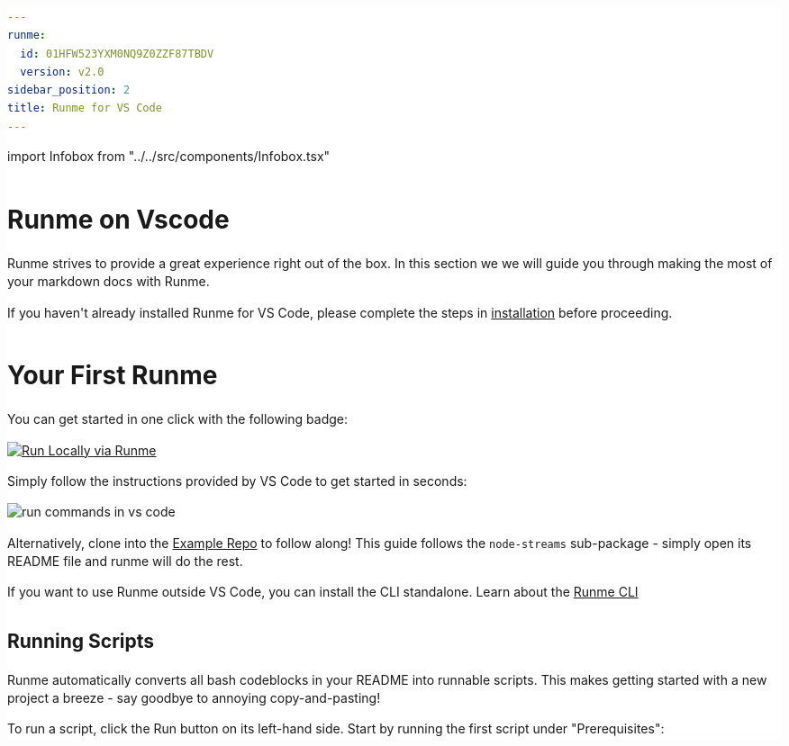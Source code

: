 ```yaml
---
runme:
  id: 01HFW523YXM0NQ9Z0ZZF87TBDV
  version: v2.0
sidebar_position: 2
title: Runme for VS Code
---
```


import Infobox from "../../src/components/Infobox.tsx"

# Runme on Vscode

Runme strives to provide a great experience right out of the box. In this section we we will guide you through making the most of your markdown docs with Runme.

<Infobox type="sidenote" title="Install Runme VS Code extension">

If you haven't already installed Runme for VS Code, please complete the steps in [installation](/install#runme-for-vs-code) before proceeding.

</Infobox>

# Your First Runme

You can get started in one click with the following badge:

[![Run Locally via Runme](https://badgen.net/badge/Run%20this/Tutorial/5B3ADF?icon=https://runme.dev/img/logo.svg)](vscode://stateful.runme?command=setup&repository=https://github.com/stateful/blog-examples.git&fileToOpen=node-streams/README.md)

Simply follow the instructions provided by VS Code to get started in seconds:

![run commands in vs code](../../static/img/run-commands-vscode.gif)

Alternatively, clone into the [Example Repo](https://github.com/stateful/blog-examples) to follow along! This guide follows the `node-streams` sub-package - simply open its README file and runme will do the rest.

If you want to use Runme outside VS Code, you can install the CLI standalone. Learn about the [Runme CLI](/install#runme-cli)

## Running Scripts

Runme automatically converts all bash codeblocks in your README into runnable scripts. This makes getting started with a new project a breeze - say goodbye to annoying copy-and-pasting!

To run a script, click the Run button on its left-hand side. Start by running the first script under "Prerequisites":

<video autoPlay loop muted playsInline controls>
  <source src="/videos/run-scripting-vscode.mp4" type="video/mp4" />
  <source src="/videos/run-scripting-vscode.webm" type="video/webm" />
</video>
